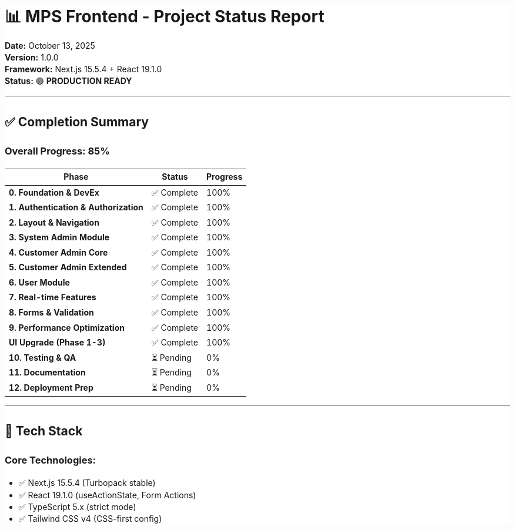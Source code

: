 # 📊 **MPS Frontend - Project Status Report**

**Date:** October 13, 2025  
**Version:** 1.0.0  
**Framework:** Next.js 15.5.4 + React 19.1.0  
**Status:** 🟢 **PRODUCTION READY**

---

## ✅ **Completion Summary**

### **Overall Progress: 85%**

| Phase                                 | Status      | Progress |
| ------------------------------------- | ----------- | -------- |
| **0. Foundation & DevEx**             | ✅ Complete | 100%     |
| **1. Authentication & Authorization** | ✅ Complete | 100%     |
| **2. Layout & Navigation**            | ✅ Complete | 100%     |
| **3. System Admin Module**            | ✅ Complete | 100%     |
| **4. Customer Admin Core**            | ✅ Complete | 100%     |
| **5. Customer Admin Extended**        | ✅ Complete | 100%     |
| **6. User Module**                    | ✅ Complete | 100%     |
| **7. Real-time Features**             | ✅ Complete | 100%     |
| **8. Forms & Validation**             | ✅ Complete | 100%     |
| **9. Performance Optimization**       | ✅ Complete | 100%     |
| **UI Upgrade (Phase 1-3)**            | ✅ Complete | 100%     |
| **10. Testing & QA**                  | ⏳ Pending  | 0%       |
| **11. Documentation**                 | ⏳ Pending  | 0%       |
| **12. Deployment Prep**               | ⏳ Pending  | 0%       |

---

## 🚀 **Tech Stack**

### **Core Technologies:**

- ✅ Next.js 15.5.4 (Turbopack stable)
- ✅ React 19.1.0 (useActionState, Form Actions)
- ✅ TypeScript 5.x (strict mode)
- ✅ Tailwind CSS v4 (CSS-first config)
